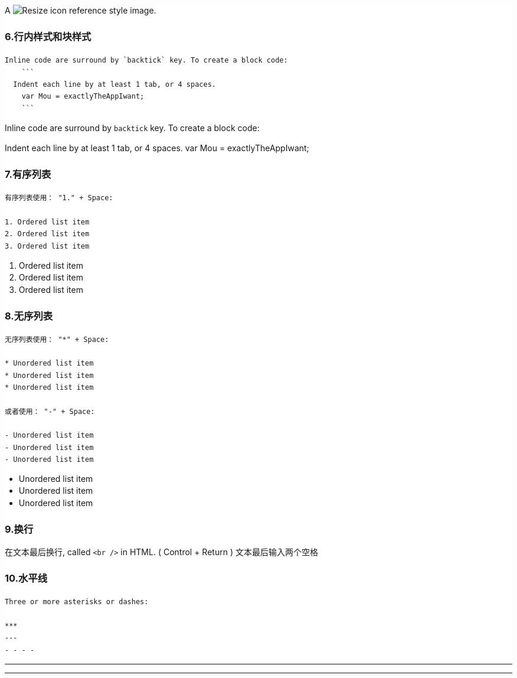 A ![Resize icon][2] reference style image.

[2]: http://resizesafari.com/favicon.ico "Title"

### 6.行内样式和块样式
```
Inline code are surround by `backtick` key. To create a block code:
    ```
  Indent each line by at least 1 tab, or 4 spaces.
    var Mou = exactlyTheAppIwant; 
    ```
```
Inline code are surround by `backtick` key. To create a block code:

  Indent each line by at least 1 tab, or 4 spaces.
    var Mou = exactlyTheAppIwant; 
###  7.有序列表
```
有序列表使用： "1." + Space:

1. Ordered list item
2. Ordered list item
3. Ordered list item
```
1. Ordered list item
2. Ordered list item
3. Ordered list item

### 8.无序列表
```
无序列表使用： "*" + Space:

* Unordered list item
* Unordered list item
* Unordered list item 

或者使用： "-" + Space:

- Unordered list item
- Unordered list item
- Unordered list item
```
* Unordered list item
* Unordered list item
* Unordered list item 

### 9.换行

在文本最后换行, called `<br />` in HTML. ( Control + Return )  文本最后输入两个空格  

### 10.水平线
```
Three or more asterisks or dashes:

***
---
- - - -
```
***

---

[id]: http://25.io/mou/ "Markdown editor on Mac OS X"
[id]: http://25.io/mou/ "Markdown editor on Mac OS X"
[^1]: And that's the footnote.